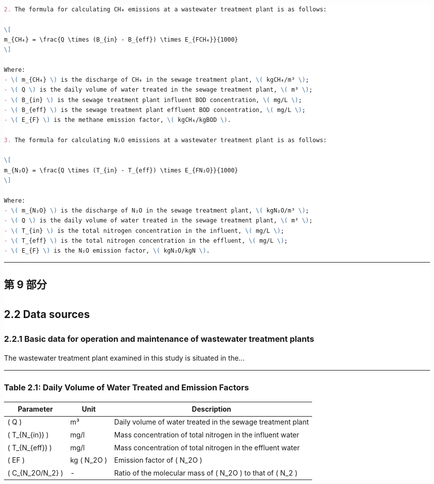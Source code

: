 ```markdown
2. The formula for calculating CH₄ emissions at a wastewater treatment plant is as follows:

\[
m_{CH₄} = \frac{Q \times (B_{in} - B_{eff}) \times E_{FCH₄}}{1000}
\]

Where:
- \( m_{CH₄} \) is the discharge of CH₄ in the sewage treatment plant, \( kgCH₄/m³ \);
- \( Q \) is the daily volume of water treated in the sewage treatment plant, \( m³ \);
- \( B_{in} \) is the sewage treatment plant influent BOD concentration, \( mg/L \);
- \( B_{eff} \) is the sewage treatment plant effluent BOD concentration, \( mg/L \);
- \( E_{F} \) is the methane emission factor, \( kgCH₄/kgBOD \).

3. The formula for calculating N₂O emissions at a wastewater treatment plant is as follows:

\[
m_{N₂O} = \frac{Q \times (T_{in} - T_{eff}) \times E_{FN₂O}}{1000}
\]

Where:
- \( m_{N₂O} \) is the discharge of N₂O in the sewage treatment plant, \( kgN₂O/m³ \);
- \( Q \) is the daily volume of water treated in the sewage treatment plant, \( m³ \);
- \( T_{in} \) is the total nitrogen concentration in the influent, \( mg/L \);
- \( T_{eff} \) is the total nitrogen concentration in the effluent, \( mg/L \);
- \( E_{F} \) is the N₂O emission factor, \( kgN₂O/kgN \).
```

---

## 第 9 部分

## 2.2 Data sources

### 2.2.1 Basic data for operation and maintenance of wastewater treatment plants

The wastewater treatment plant examined in this study is situated in the...

----

### Table 2.1: Daily Volume of Water Treated and Emission Factors

| Parameter                          | Unit          | Description                                                                 |
|------------------------------------|---------------|-----------------------------------------------------------------------------|
| \( Q \)                            | m³            | Daily volume of water treated in the sewage treatment plant                 |
| \( T_{N_{in}} \)                  | mg/l         | Mass concentration of total nitrogen in the influent water                  |
| \( T_{N_{eff}} \)                 | mg/l         | Mass concentration of total nitrogen in the effluent water                  |
| \( EF \)                           | kg \( N_2O \) | Emission factor of \( N_2O \)                                             |
| \( C_{N_2O/N_2} \)                | -             | Ratio of the molecular mass of \( N_2O \) to that of \( N_2 \)            |
